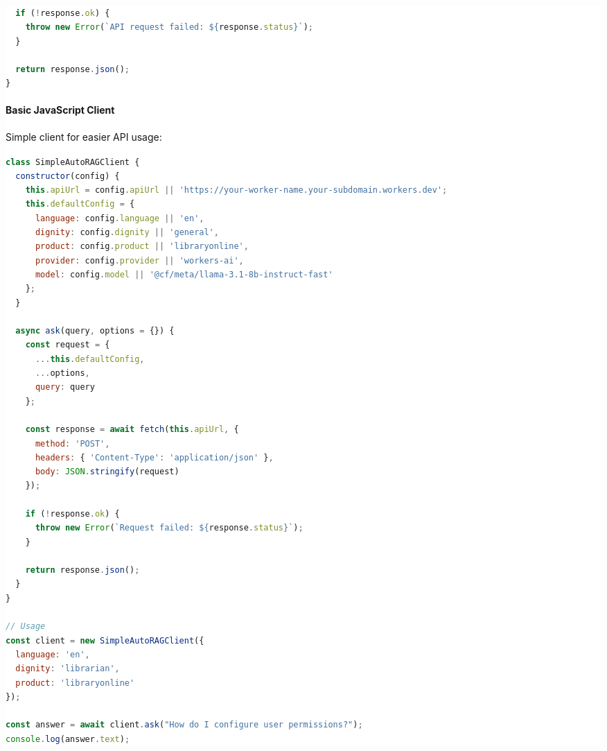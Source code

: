 ```typescript
  if (!response.ok) {
    throw new Error(`API request failed: ${response.status}`);
  }
  
  return response.json();
}
```

#### Basic JavaScript Client
Simple client for easier API usage:

```javascript
class SimpleAutoRAGClient {
  constructor(config) {
    this.apiUrl = config.apiUrl || 'https://your-worker-name.your-subdomain.workers.dev';
    this.defaultConfig = {
      language: config.language || 'en',
      dignity: config.dignity || 'general',
      product: config.product || 'libraryonline',
      provider: config.provider || 'workers-ai',
      model: config.model || '@cf/meta/llama-3.1-8b-instruct-fast'
    };
  }
  
  async ask(query, options = {}) {
    const request = {
      ...this.defaultConfig,
      ...options,
      query: query
    };
    
    const response = await fetch(this.apiUrl, {
      method: 'POST',
      headers: { 'Content-Type': 'application/json' },
      body: JSON.stringify(request)
    });
    
    if (!response.ok) {
      throw new Error(`Request failed: ${response.status}`);
    }
    
    return response.json();
  }
}

// Usage
const client = new SimpleAutoRAGClient({
  language: 'en',
  dignity: 'librarian',
  product: 'libraryonline'
});

const answer = await client.ask("How do I configure user permissions?");
console.log(answer.text);
```
